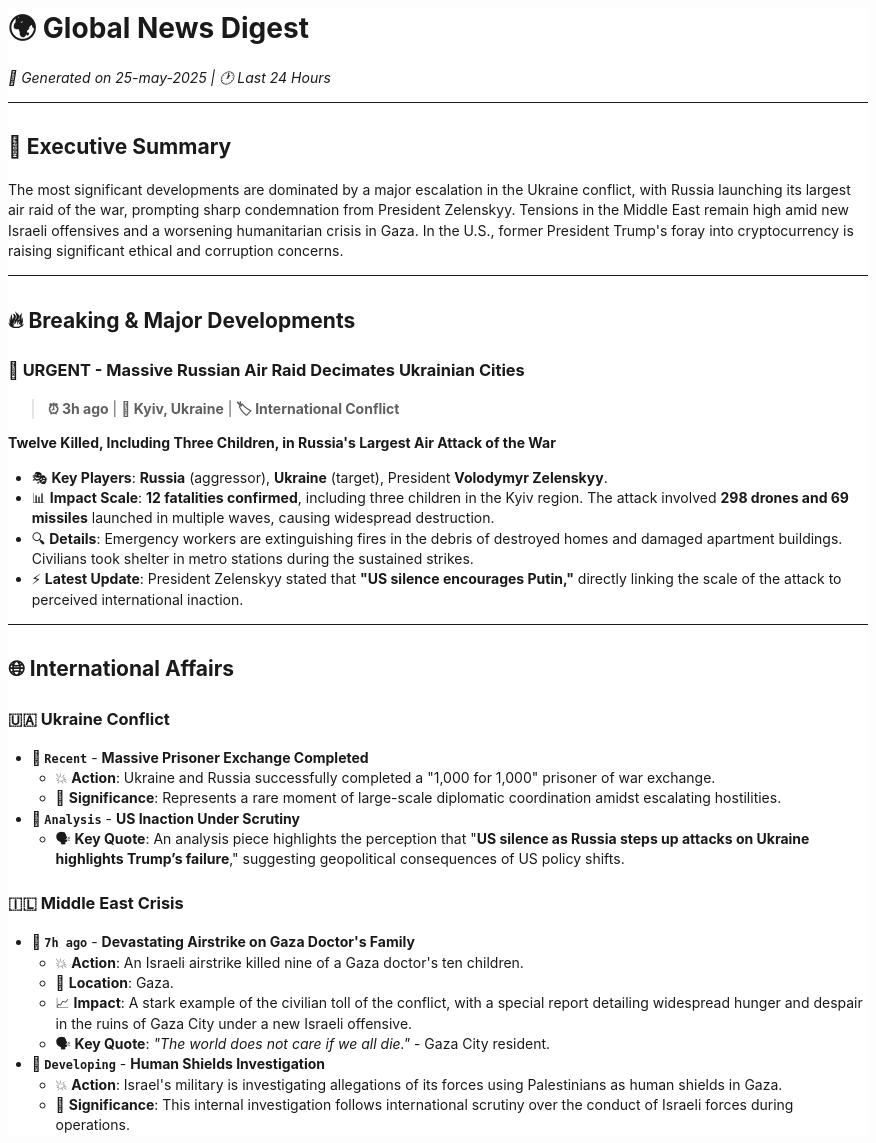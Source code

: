 # 🌍 Global News Digest
*📅 Generated on 25-may-2025 | 🕐 Last 24 Hours*

---

## 🎯 Executive Summary
The most significant developments are dominated by a major escalation in the Ukraine conflict, with Russia launching its largest air raid of the war, prompting sharp condemnation from President Zelenskyy. Tensions in the Middle East remain high amid new Israeli offensives and a worsening humanitarian crisis in Gaza. In the U.S., former President Trump's foray into cryptocurrency is raising significant ethical and corruption concerns.

---

## 🔥 Breaking & Major Developments

### 🚨 **URGENT** - Massive Russian Air Raid Decimates Ukrainian Cities
> **⏰ 3h ago** | **📍 Kyiv, Ukraine** | **🏷️ International Conflict**

**Twelve Killed, Including Three Children, in Russia's Largest Air Attack of the War**

- 🎭 **Key Players**: **Russia** (aggressor), **Ukraine** (target), President **Volodymyr Zelenskyy**.
- 📊 **Impact Scale**: **12 fatalities confirmed**, including three children in the Kyiv region. The attack involved **298 drones and 69 missiles** launched in multiple waves, causing widespread destruction.
- 🔍 **Details**: Emergency workers are extinguishing fires in the debris of destroyed homes and damaged apartment buildings. Civilians took shelter in metro stations during the sustained strikes.
- ⚡ **Latest Update**: President Zelenskyy stated that **"US silence encourages Putin,"** directly linking the scale of the attack to perceived international inaction.

---

## 🌐 International Affairs

### 🇺🇦 **Ukraine Conflict**
- **🔴 `Recent`** - **Massive Prisoner Exchange Completed**
  - 💥 **Action**: Ukraine and Russia successfully completed a "1,000 for 1,000" prisoner of war exchange.
  - 🎯 **Significance**: Represents a rare moment of large-scale diplomatic coordination amidst escalating hostilities.
- **🔴 `Analysis`** - **US Inaction Under Scrutiny**
  - 🗣️ **Key Quote**: An analysis piece highlights the perception that "**US silence as Russia steps up attacks on Ukraine highlights Trump’s failure**," suggesting geopolitical consequences of US policy shifts.

### 🇮🇱 **Middle East Crisis**
- **🔴 `7h ago`** - **Devastating Airstrike on Gaza Doctor's Family**
  - 💥 **Action**: An Israeli airstrike killed nine of a Gaza doctor's ten children.
  - 📍 **Location**: Gaza.
  - 📈 **Impact**: A stark example of the civilian toll of the conflict, with a special report detailing widespread hunger and despair in the ruins of Gaza City under a new Israeli offensive.
  - 🗣️ **Key Quote**: *"The world does not care if we all die."* - Gaza City resident.
- **🔴 `Developing`** - **Human Shields Investigation**
  - 💥 **Action**: Israel's military is investigating allegations of its forces using Palestinians as human shields in Gaza.
  - 🎯 **Significance**: This internal investigation follows international scrutiny over the conduct of Israeli forces during operations.
